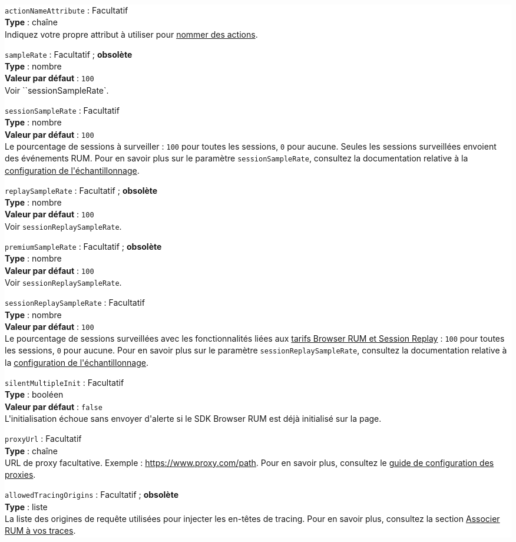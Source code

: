`actionNameAttribute`
: Facultatif<br/>
**Type** : chaîne<br/>
Indiquez votre propre attribut à utiliser pour [nommer des actions][9].

`sampleRate`
: Facultatif ; **obsolète**<br/>
**Type** : nombre<br/>
**Valeur par défaut** : `100`<br/>
Voir ``sessionSampleRate`.

`sessionSampleRate`
: Facultatif<br/>
**Type** : nombre<br/>
**Valeur par défaut** : `100`<br/>
Le pourcentage de sessions à surveiller : `100` pour toutes les sessions, `0` pour aucune. Seules les sessions surveillées envoient des événements RUM. Pour en savoir plus sur le paramètre `sessionSampleRate`, consultez la documentation relative à la [configuration de l'échantillonnage][21].

`replaySampleRate`
: Facultatif ; **obsolète**<br/>
**Type** : nombre<br/>
**Valeur par défaut** : `100`<br/>
Voir `sessionReplaySampleRate`.

`premiumSampleRate`
: Facultatif ; **obsolète**<br/>
**Type** : nombre<br/>
**Valeur par défaut** : `100`<br/>
Voir `sessionReplaySampleRate`.

`sessionReplaySampleRate`
: Facultatif<br/>
**Type** : nombre<br/>
**Valeur par défaut** : `100`<br/>
Le pourcentage de sessions surveillées avec les fonctionnalités liées aux [tarifs Browser RUM et Session Replay][11] : `100` pour toutes les sessions, `0` pour aucune. Pour en savoir plus sur le paramètre `sessionReplaySampleRate`, consultez la documentation relative à la [configuration de l'échantillonnage][21].

`silentMultipleInit`
: Facultatif<br/>
**Type** : booléen<br/>
**Valeur par défaut** : `false`<br/>
L'initialisation échoue sans envoyer d'alerte si le SDK Browser RUM est déjà initialisé sur la page.

`proxyUrl`
: Facultatif<br/>
**Type** : chaîne<br/>
URL de proxy facultative. Exemple : https://www.proxy.com/path. Pour en savoir plus, consultez le [guide de configuration des proxies][7].

`allowedTracingOrigins`
: Facultatif ; **obsolète**<br/>
**Type** : liste<br/>
La liste des origines de requête utilisées pour injecter les en-têtes de tracing. Pour en savoir plus, consultez la section [Associer RUM à vos traces][12].


[1]: https://app.datadoghq.com/rum/list
[2]: /fr/real_user_monitoring/data_collected/
[3]: /fr/real_user_monitoring/dashboards/
[4]: https://www.npmjs.com/package/@datadog/browser-rum
[5]: /fr/account_management/api-app-keys/#client-tokens
[6]: /fr/real_user_monitoring/browser/tracking_user_actions
[7]: /fr/real_user_monitoring/guide/proxy-rum-data/
[8]: https://github.com/DataDog/browser-sdk/blob/main/packages/rum/BROWSER_SUPPORT.md
[9]: /fr/real_user_monitoring/browser/tracking_user_actions/#declare-a-name-for-click-actions
[10]: /fr/real_user_monitoring/browser/modifying_data_and_context/?tab=npm#override-default-rum-view-names
[11]: https://www.datadoghq.com/pricing/?product=real-user-monitoring--session-replay#real-user-monitoring--session-replay
[12]: /fr/real_user_monitoring/connect_rum_and_traces?tab=browserrum
[13]: /fr/real_user_monitoring/session_replay/privacy_options?tab=maskuserinput
[14]: /fr/getting_started/site/
[15]: /fr/getting_started/tagging/#defining-tags
[16]: /fr/real_user_monitoring/browser/monitoring_page_performance/#how-page-activity-is-calculated
[17]: /fr/real_user_monitoring/session_replay/
[18]: /fr/real_user_monitoring/session_replay/privacy_options
[19]: /fr/getting_started/tagging/using_tags
[20]: /fr/real_user_monitoring/frustration_signals/
[21]: /fr/real_user_monitoring/guide/sampling-browser-plans/